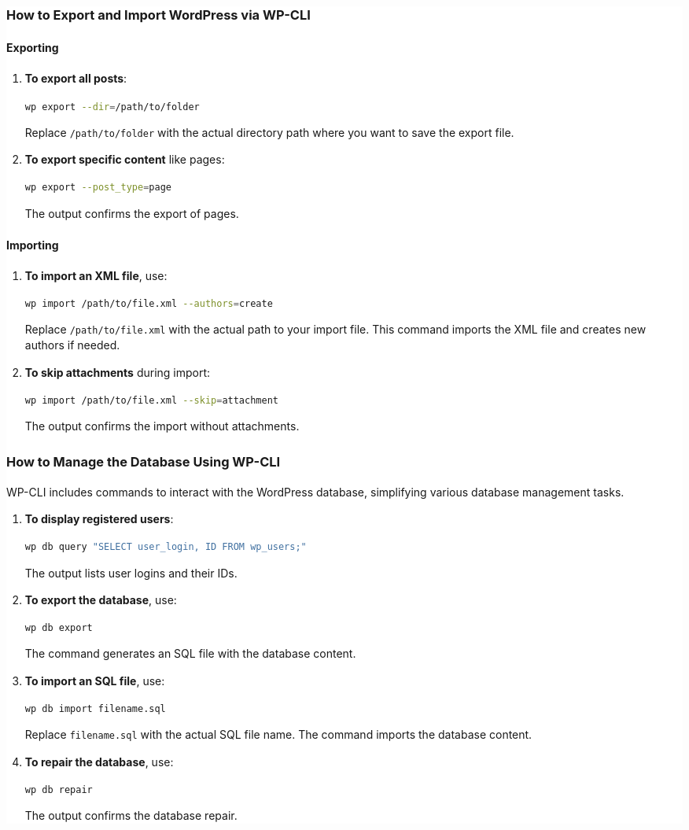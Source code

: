 ### How to Export and Import WordPress via WP-CLI

#### Exporting

1. **To export all posts**:
   ```bash
   wp export --dir=/path/to/folder
   ```
   Replace `/path/to/folder` with the actual directory path where you want to save the export file.

2. **To export specific content** like pages:
   ```bash
   wp export --post_type=page
   ```
   The output confirms the export of pages.

#### Importing

1. **To import an XML file**, use:
   ```bash
   wp import /path/to/file.xml --authors=create
   ```
   Replace `/path/to/file.xml` with the actual path to your import file. This command imports the XML file and creates new authors if needed.

2. **To skip attachments** during import:
   ```bash
   wp import /path/to/file.xml --skip=attachment
   ```
   The output confirms the import without attachments.

### How to Manage the Database Using WP-CLI

WP-CLI includes commands to interact with the WordPress database, simplifying various database management tasks.

1. **To display registered users**:
   ```bash
   wp db query "SELECT user_login, ID FROM wp_users;"
   ```
   The output lists user logins and their IDs.

2. **To export the database**, use:
   ```bash
   wp db export
   ```
   The command generates an SQL file with the database content.

3. **To import an SQL file**, use:
   ```bash
   wp db import filename.sql
   ```
   Replace `filename.sql` with the actual SQL file name. The command imports the database content.

4. **To repair the database**, use:
   ```bash
   wp db repair
   ```
   The output confirms the database repair.
